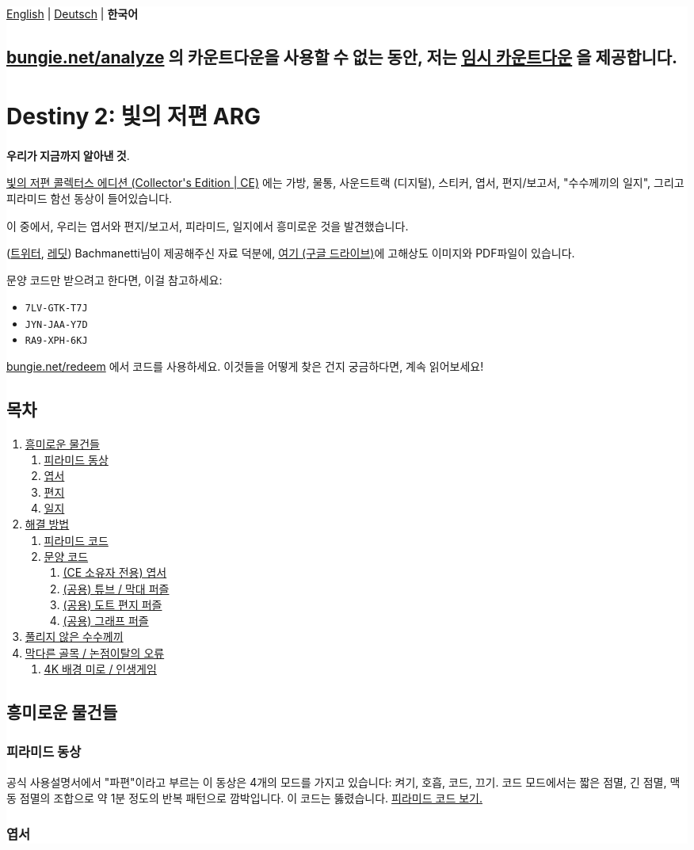 [English](../index.md) | [Deutsch](../de_DE/index.md) | **한국어**

## [bungie.net/analyze](https://bungie.net/analyze) 의 카운트다운을 사용할 수 없는 동안, 저는 [임시 카운트다운](countdown) 을 제공합니다.

# Destiny 2: 빛의 저편 ARG
**우리가 지금까지 알아낸 것**.

[빛의 저편 콜렉터스 에디션 (Collector's Edition | CE)](https://eu.bungiestore.com/collections/collectors-edition/products/preorder-destiny-2-beyond-light-collectors-edition-no-game-code) 에는 가방, 물통, 사운드트랙 (디지털), 스티커, 엽서, 편지/보고서, "수수께끼의 일지", 그리고 피라미드 함선 동상이 들어있습니다.

이 중에서, 우리는 엽서와 편지/보고서, 피라미드, 일지에서 흥미로운 것을 발견했습니다.

([트위터](https://twitter.com/bachmanetti), [레딧](https://www.reddit.com/u/bachmanetti)) Bachmanetti님이 제공해주신 자료 덕분에,  [여기 (구글 드라이브)](https://drive.google.com/drive/folders/1mNPXZUR_tA0iN0b5GHCKcIu5RHmVTsYB)에 고해상도 이미지와 PDF파일이 있습니다.

문양 코드만 받으려고 한다면, 이걸 참고하세요:

* `7LV-GTK-T7J`
* `JYN-JAA-Y7D`
* `RA9-XPH-6KJ`

[bungie.net/redeem](https://bungie.net/redeem) 에서 코드를 사용하세요. 이것들을 어떻게 찾은 건지 궁금하다면, 계속 읽어보세요!

## 목차
1. [흥미로운 물건들](#흥미로운-물건들)
   1. [피라미드 동상](#피라미드-동상)
   2. [엽서](#엽서)
   3. [편지](#편지)
   4. [일지](#일지)
2. [해결 방법](#해결-방법)
   1. [피라미드 코드](#피라미도-코드)
   2. [문양 코드](#문양-코드)
      1. [(CE 소유자 전용) 엽서](#CE-소유자-전용-엽서)
      2. [(공용) 튜브 / 막대 퍼즐](#공용-튜브--막대-퍼즐)
      3. [(공용) 도트 편지 퍼즐](#공용-도트-편지-퍼즐)
      4. [(공용) 그래프 퍼즐](#공용-그래프-퍼즐)
3. [풀리지 않은 수수께끼](#풀리지-않은-수수께끼)
4. [막다른 골목 / 논점이탈의 오류](#막다른-골목)
   1. [4K 배경 미로 / 인생게임](#4k-배경-미로--인생게임)

## 흥미로운 물건들

### 피라미드 동상
공식 사용설명서에서 "파편"이라고 부르는 이 동상은 4개의 모드를 가지고 있습니다: 켜기, 호흡, 코드, 끄기. 코드 모드에서는 짧은 점멸, 긴 점멸, 맥동 점멸의 조합으로 약 1분 정도의 반복 패턴으로 깜박입니다. 이 코드는 뚫렸습니다. [피라미드 코드 보기.](#the-code-from-the-pyramid)

### 엽서
